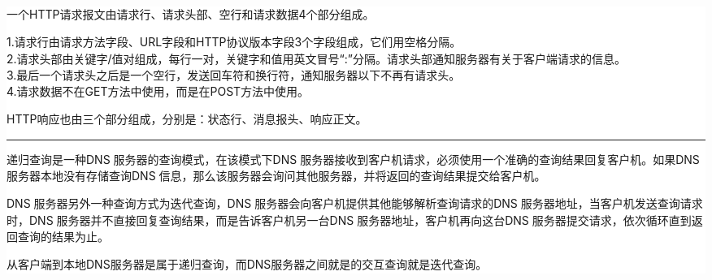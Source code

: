 一个HTTP请求报文由请求行、请求头部、空行和请求数据4个部分组成。

1.请求行由请求方法字段、URL字段和HTTP协议版本字段3个字段组成，它们用空格分隔。</br>
2.请求头部由关键字/值对组成，每行一对，关键字和值用英文冒号“:”分隔。请求头部通知服务器有关于客户端请求的信息。</br>
3.最后一个请求头之后是一个空行，发送回车符和换行符，通知服务器以下不再有请求头。</br>
4.请求数据不在GET方法中使用，而是在POST方法中使用。</br>

HTTP响应也由三个部分组成，分别是：状态行、消息报头、响应正文。


----------


递归查询是一种DNS 服务器的查询模式，在该模式下DNS 服务器接收到客户机请求，必须使用一个准确的查询结果回复客户机。如果DNS 服务器本地没有存储查询DNS 信息，那么该服务器会询问其他服务器，并将返回的查询结果提交给客户机。

DNS 服务器另外一种查询方式为迭代查询，DNS 服务器会向客户机提供其他能够解析查询请求的DNS 服务器地址，当客户机发送查询请求时，DNS 服务器并不直接回复查询结果，而是告诉客户机另一台DNS 服务器地址，客户机再向这台DNS 服务器提交请求，依次循环直到返回查询的结果为止。

从客户端到本地DNS服务器是属于递归查询，而DNS服务器之间就是的交互查询就是迭代查询。
